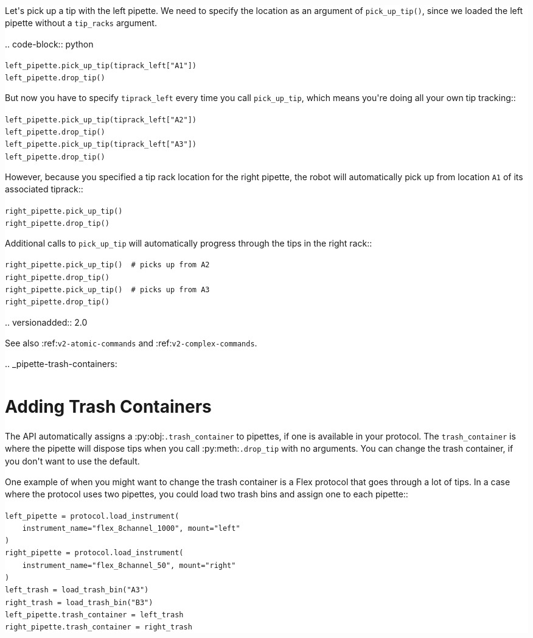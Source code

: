 Let's pick up a tip with the left pipette. We need to specify the location as an argument of ``pick_up_tip()``, since we loaded the left pipette without a ``tip_racks`` argument.

.. code-block:: python

    left_pipette.pick_up_tip(tiprack_left["A1"])
    left_pipette.drop_tip()

But now you have to specify ``tiprack_left`` every time you call ``pick_up_tip``, which means you're doing all your own tip tracking::

    left_pipette.pick_up_tip(tiprack_left["A2"])
    left_pipette.drop_tip()
    left_pipette.pick_up_tip(tiprack_left["A3"])
    left_pipette.drop_tip()

However, because you specified a tip rack location for the right pipette, the robot will automatically pick up from location ``A1`` of its associated tiprack::

    right_pipette.pick_up_tip()
    right_pipette.drop_tip()

Additional calls to ``pick_up_tip`` will automatically progress through the tips in the right rack::

    right_pipette.pick_up_tip()  # picks up from A2
    right_pipette.drop_tip()
    right_pipette.pick_up_tip()  # picks up from A3
    right_pipette.drop_tip()

.. versionadded:: 2.0

See also :ref:`v2-atomic-commands` and :ref:`v2-complex-commands`.

.. _pipette-trash-containers:

Adding Trash Containers
=======================

The API automatically assigns a :py:obj:`.trash_container` to pipettes, if one is available in your protocol. The ``trash_container`` is where the pipette will dispose tips when you call :py:meth:`.drop_tip` with no arguments. You can change the trash container, if you don't want to use the default.

One example of when you might want to change the trash container is a Flex protocol that goes through a lot of tips. In a case where the protocol uses two pipettes, you could load two trash bins and assign one to each pipette::

    left_pipette = protocol.load_instrument(
        instrument_name="flex_8channel_1000", mount="left"
    )
    right_pipette = protocol.load_instrument(
        instrument_name="flex_8channel_50", mount="right"
    )
    left_trash = load_trash_bin("A3")
    right_trash = load_trash_bin("B3")
    left_pipette.trash_container = left_trash
    right_pipette.trash_container = right_trash

